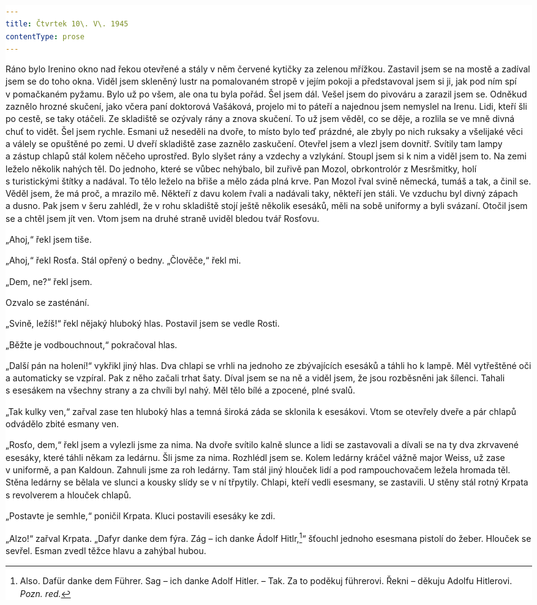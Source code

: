 ```yaml
---
title: Čtvrtek 10\. V\. 1945
contentType: prose
---
```


  

Ráno bylo Irenino okno nad řekou otevřené a stály v něm červené kytičky za zelenou mřížkou. Zastavil jsem se na mostě a zadíval jsem se do toho okna. Viděl jsem skleněný lustr na pomalovaném stropě v jejím pokoji a představoval jsem si ji, jak pod ním spí v pomačkaném pyžamu. Bylo už po všem, ale ona tu byla pořád. Šel jsem dál. Vešel jsem do pivováru a zarazil jsem se. Odněkud zaznělo hrozné skučení, jako včera paní doktorová Vašáková, projelo mi to páteří a najednou jsem nemyslel na Irenu. Lidi, kteří šli po cestě, se taky otáčeli. Ze skladiště se ozývaly rány a znova skučení. To už jsem věděl, co se děje, a rozlila se ve mně divná chuť to vidět. Šel jsem rychle. Esmani už neseděli na dvoře, to místo bylo teď prázdné, ale zbyly po nich ruksaky a všelijaké věci a válely se opuštěné po zemi. U dveří skladiště zase zaznělo zaskučení. Otevřel jsem a vlezl jsem dovnitř. Svítily tam lampy a zástup chlapů stál kolem něčeho uprostřed. Bylo slyšet rány a vzdechy a vzlykání. Stoupl jsem si k nim a viděl jsem to. Na zemi leželo několik nahých těl. Do jednoho, které se vůbec nehýbalo, bil zuřivě pan Mozol, obrkontrolór z Mesršmitky, holí s turistickými štítky a nadával. To tělo leželo na břiše a mělo záda plná krve. Pan Mozol řval svině německá, tumáš a tak, a činil se. Věděl jsem, že má proč, a mrazilo mě. Někteří z davu kolem řvali a nadávali taky, někteří jen stáli. Ve vzduchu byl divný zápach a dusno. Pak jsem v šeru zahlédl, že v rohu skladiště stojí ještě několik esesáků, měli na sobě uniformy a byli svázaní. Otočil jsem se a chtěl jsem jít ven. Vtom jsem na druhé straně uviděl bledou tvář Rosťovu.

„Ahoj,“ řekl jsem tiše.

„Ahoj,“ řekl Rosťa. Stál opřený o bedny. „Člověče,“ řekl mi.

„Dem, ne?“ řekl jsem.

Ozvalo se zasténání.

„Svině, ležíš!“ řekl nějaký hluboký hlas. Postavil jsem se vedle Rosti.

„Běžte je vodbouchnout,“ pokračoval hlas.

„Další pán na holení!“ vykřikl jiný hlas. Dva chlapi se vrhli na jednoho ze zbývajících esesáků a táhli ho k lampě. Měl vytřeštěné oči a automaticky se vzpíral. Pak z něho začali trhat šaty. Díval jsem se na ně a viděl jsem, že jsou rozběsněni jak šílenci. Tahali s esesákem na všechny strany a za chvíli byl nahý. Měl tělo bílé a zpocené, plné svalů.

„Tak kulky ven,“ zařval zase ten hluboký hlas a temná široká záda se sklonila k esesákovi. Vtom se otevřely dveře a pár chlapů odvádělo zbité esmany ven.

„Rosťo, dem,“ řekl jsem a vylezli jsme za nima. Na dvoře svítilo kalně slunce a lidi se zastavovali a dívali se na ty dva zkrvavené esesáky, které táhli někam za ledárnu. Šli jsme za nima. Rozhlédl jsem se. Kolem ledárny kráčel vážně major Weiss, už zase v uniformě, a pan Kaldoun. Zahnuli jsme za roh ledárny. Tam stál jiný hlouček lidí a pod rampouchovačem ležela hromada těl. Stěna ledárny se bělala ve slunci a kousky slídy se v ní třpytily. Chlapi, kteří vedli esesmany, se zastavili. U stěny stál rotný Krpata s revolverem a hlouček chlapů.

„Postavte je semhle,“ poničil Krpata. Kluci postavili esesáky ke zdi.

„Alzo!“ zařval Krpata. „Dafyr danke dem fýra. Zág – ich danke Ádolf Hitlr,[^160]“ šťouchl jednoho esesmana pistolí do žeber. Hlouček se sevřel. Esman zvedl těžce hlavu a zahýbal hubou.


[^160]: Also. Dafür danke dem Führer. Sag – ich danke Adolf Hitler. – Tak. Za to poděkuj führerovi. Řekni – děkuju Adolfu Hitlerovi. _Pozn. red._
[^161]: Nahlas! Pozn. red.
[^162]: Děkuju Adolfu Hitlerovi. Pozn. red.
[^163]: Gut. Du auch. – Dobře, ty taky. Pozn. red.
[^164]: Čemu věříme. Goebbelsův text: „Pro nás jsou pouze dvě možnosti: buď to, čemu věříme, nehraje, buďto nás dějiny nepovolaly, buď jsme si toto poslání jen namluvili, a pak je také nedovedeme ke konci, potom dříve nebo později zmizíme z jeviště tohoto života tak, jako jsme přišli, potom nad naším hnutím nikdo neuroní ani slzu, ale řekne: Byli jsme zváženi, avšak byli jsme shledáni lehkými.“